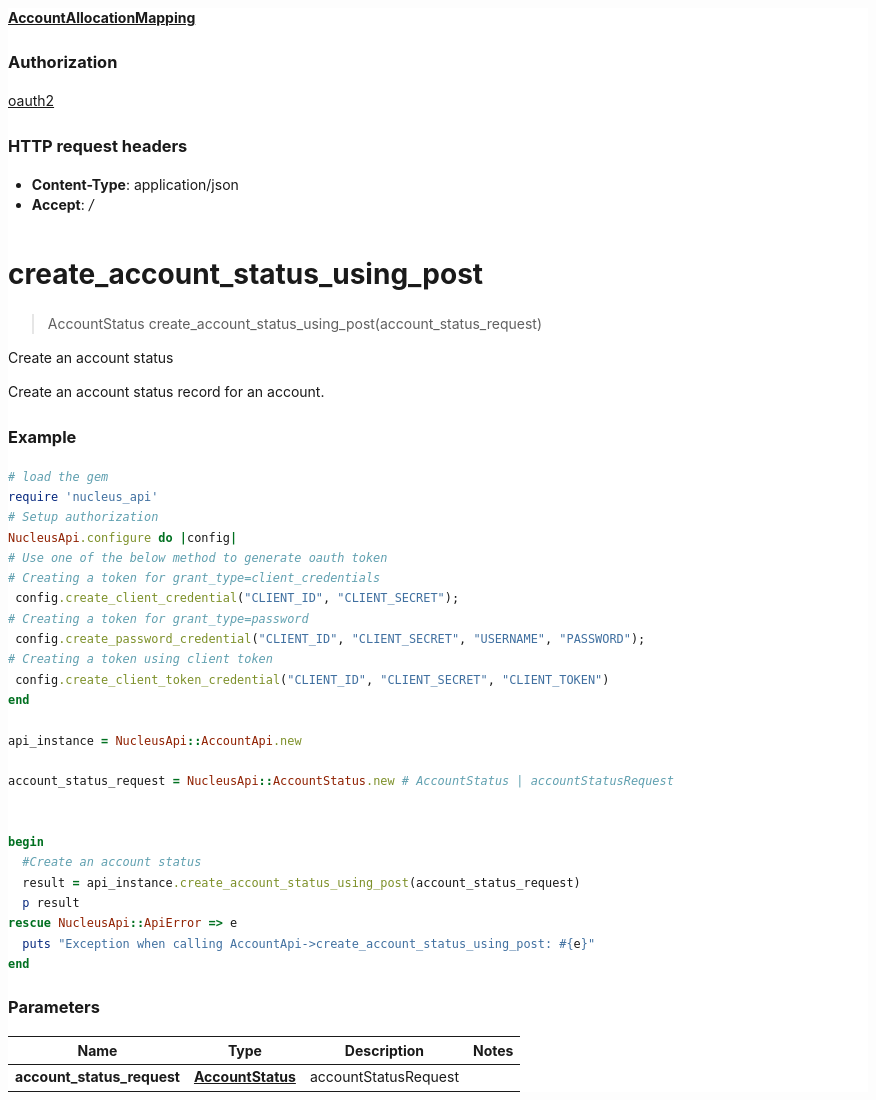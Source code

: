 [**AccountAllocationMapping**](AccountAllocationMapping.md)

### Authorization

[oauth2](../README.md#oauth2)

### HTTP request headers

 - **Content-Type**: application/json
 - **Accept**: */*



# **create_account_status_using_post**
> AccountStatus create_account_status_using_post(account_status_request)

Create an account status

Create an account status record for an account.

### Example
```ruby
# load the gem
require 'nucleus_api'
# Setup authorization
NucleusApi.configure do |config|
# Use one of the below method to generate oauth token        
# Creating a token for grant_type=client_credentials
 config.create_client_credential("CLIENT_ID", "CLIENT_SECRET");
# Creating a token for grant_type=password
 config.create_password_credential("CLIENT_ID", "CLIENT_SECRET", "USERNAME", "PASSWORD");
# Creating a token using client token
 config.create_client_token_credential("CLIENT_ID", "CLIENT_SECRET", "CLIENT_TOKEN")
end

api_instance = NucleusApi::AccountApi.new

account_status_request = NucleusApi::AccountStatus.new # AccountStatus | accountStatusRequest


begin
  #Create an account status
  result = api_instance.create_account_status_using_post(account_status_request)
  p result
rescue NucleusApi::ApiError => e
  puts "Exception when calling AccountApi->create_account_status_using_post: #{e}"
end
```

### Parameters

Name | Type | Description  | Notes
------------- | ------------- | ------------- | -------------
 **account_status_request** | [**AccountStatus**](AccountStatus.md)| accountStatusRequest | 
